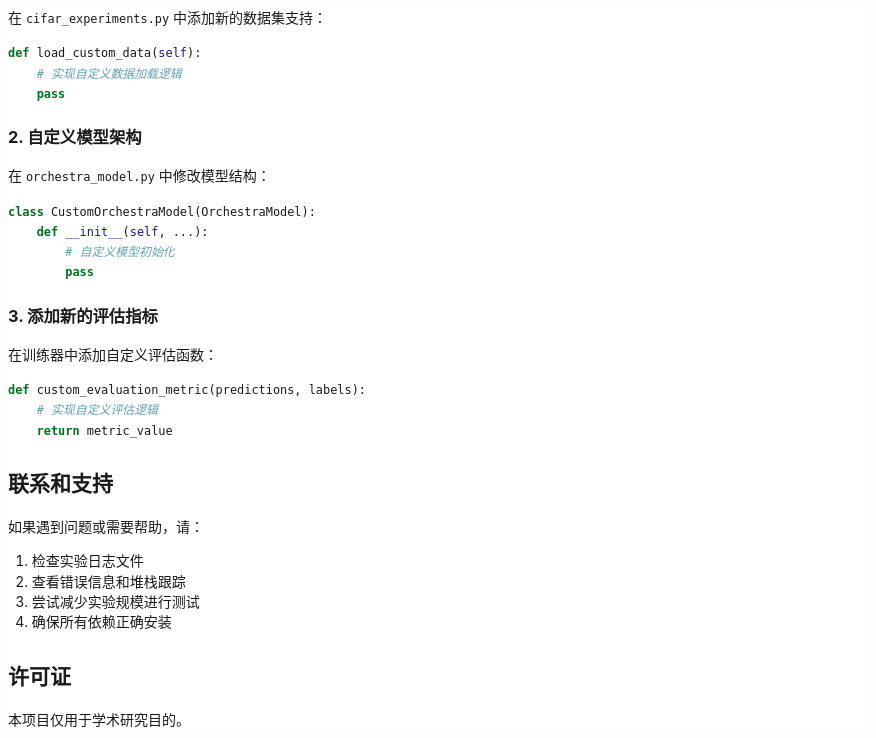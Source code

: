 在 `cifar_experiments.py` 中添加新的数据集支持：

```python
def load_custom_data(self):
    # 实现自定义数据加载逻辑
    pass
```

### 2. 自定义模型架构

在 `orchestra_model.py` 中修改模型结构：

```python
class CustomOrchestraModel(OrchestraModel):
    def __init__(self, ...):
        # 自定义模型初始化
        pass
```

### 3. 添加新的评估指标

在训练器中添加自定义评估函数：

```python
def custom_evaluation_metric(predictions, labels):
    # 实现自定义评估逻辑
    return metric_value
```

## 联系和支持

如果遇到问题或需要帮助，请：

1. 检查实验日志文件
2. 查看错误信息和堆栈跟踪
3. 尝试减少实验规模进行测试
4. 确保所有依赖正确安装

## 许可证

本项目仅用于学术研究目的。